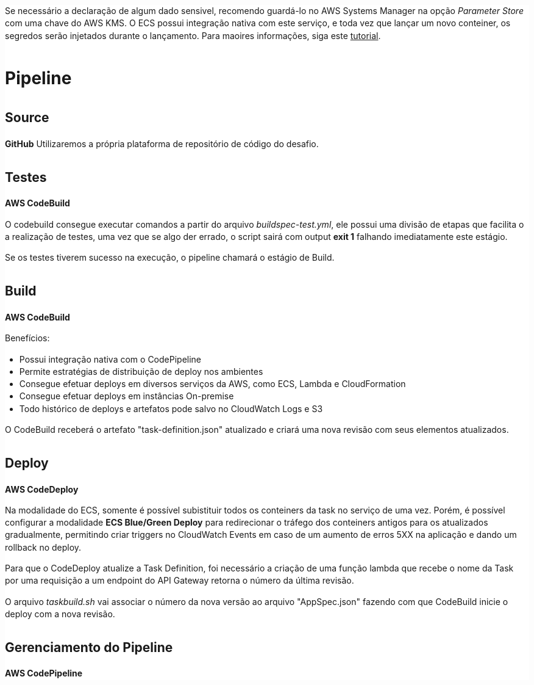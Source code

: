 Se necessário a declaração de algum dado sensivel, recomendo guardá-lo no AWS Systems Manager na opção *Parameter Store* com uma chave do AWS KMS. O ECS possui integração nativa com este serviço, e toda vez que lançar um novo conteiner, os segredos serão injetados durante o lançamento. Para maoires informações, siga este [tutorial](https://docs.aws.amazon.com/pt_br/AmazonECS/latest/developerguide/specifying-sensitive-data.html).

# Pipeline

## Source
__GitHub__
Utilizaremos a própria plataforma de repositório de código do desafio.

## Testes
__AWS CodeBuild__

O codebuild consegue executar comandos a partir do arquivo *buildspec-test.yml*, ele possui uma divisão de etapas que facilita o a realização de testes, uma vez que se algo der errado, o script sairá com output **exit 1** falhando imediatamente este estágio.

Se os testes tiverem sucesso na execução, o pipeline chamará o estágio de Build.

## Build
__AWS CodeBuild__

Benefícios:
- Possui integração nativa com o CodePipeline
- Permite estratégias de distribuição de deploy nos ambientes
- Consegue efetuar deploys em diversos serviços da AWS, como ECS, Lambda e CloudFormation
- Consegue efetuar deploys em instâncias On-premise
- Todo histórico de deploys e artefatos pode salvo no CloudWatch Logs e S3

O CodeBuild receberá o artefato "task-definition.json" atualizado e criará uma nova revisão com seus elementos atualizados.

## Deploy
__AWS CodeDeploy__

Na modalidade do ECS, somente é possível subistituir todos os conteiners da task no serviço de uma vez.
Porém, é possível configurar a modalidade **ECS Blue/Green Deploy** para redirecionar o tráfego dos conteiners antigos para os atualizados gradualmente, permitindo criar triggers no CloudWatch Events em caso de um aumento de erros 5XX na aplicação e dando um rollback no deploy.

Para que o CodeDeploy atualize a Task Definition, foi necessário a criação de uma função lambda que recebe o nome da Task por uma requisição a um endpoint do API Gateway retorna o número da última revisão. 

O arquivo *taskbuild.sh* vai associar o número da nova versão ao arquivo "AppSpec.json" fazendo com que CodeBuild inicie o deploy com a nova revisão.

## Gerenciamento do Pipeline
__AWS CodePipeline__
